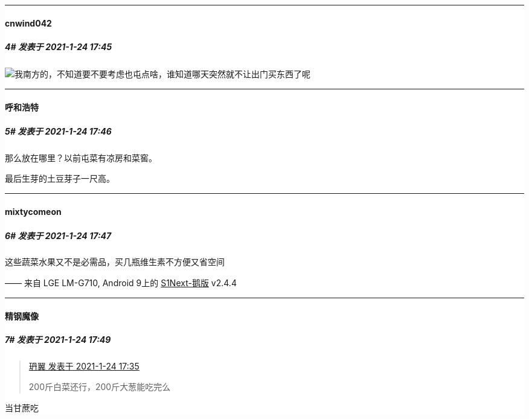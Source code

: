 



*****

####  cnwind042  
##### 4#       发表于 2021-1-24 17:45



<img src="https://static.saraba1st.com/image/smiley/face2017/233.png" referrerpolicy="no-referrer">我南方的，不知道要不要考虑也屯点啥，谁知道哪天突然就不让出门买东西了呢







*****

####  呼和浩特  
##### 5#       发表于 2021-1-24 17:46




那么放在哪里？以前屯菜有凉房和菜窖。


最后生芽的土豆芽子一尺高。







*****

####  mixtycomeon  
##### 6#       发表于 2021-1-24 17:47




这些蔬菜水果又不是必需品，买几瓶维生素不方便又省空间

—— 来自 LGE LM-G710, Android 9上的 [S1Next-鹅版](https://github.com/ykrank/S1-Next/releases) v2.4.4







*****

####  精钢魔像  
##### 7#       发表于 2021-1-24 17:49



<blockquote><a href="httphttps://bbs.saraba1st.com/2b/forum.php?mod=redirect&amp;goto=findpost&amp;pid=50132103&amp;ptid=1984438" target="_blank">玬翼 发表于 2021-1-24 17:35</a>

200斤白菜还行，200斤大葱能吃完么</blockquote>
当甘蔗吃
